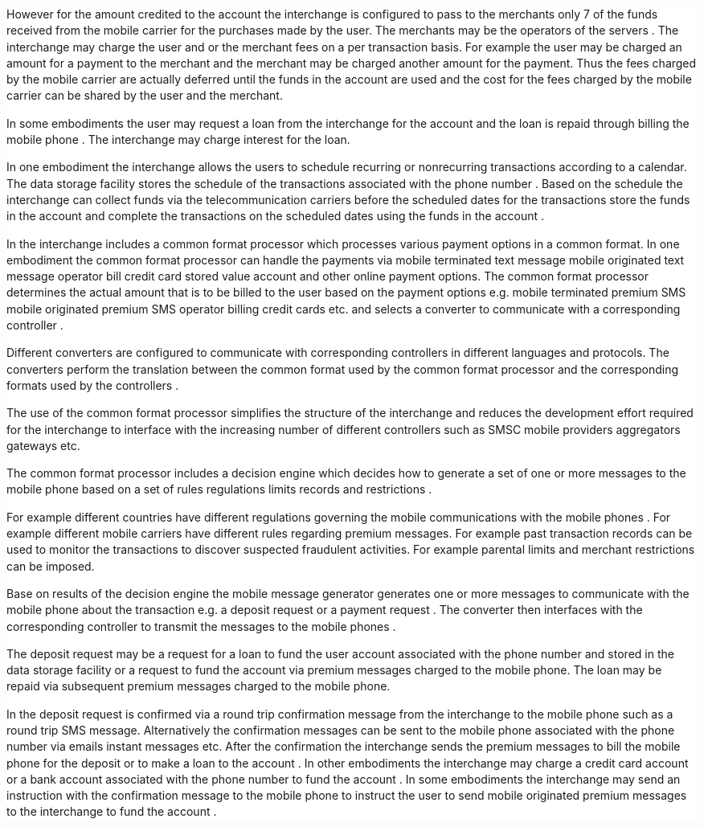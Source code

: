 However for the amount credited to the account the interchange is configured to pass to the merchants only 7 of the funds received from the mobile carrier for the purchases made by the user. The merchants may be the operators of the servers . The interchange may charge the user and or the merchant fees on a per transaction basis. For example the user may be charged an amount for a payment to the merchant and the merchant may be charged another amount for the payment. Thus the fees charged by the mobile carrier are actually deferred until the funds in the account are used and the cost for the fees charged by the mobile carrier can be shared by the user and the merchant.

In some embodiments the user may request a loan from the interchange for the account and the loan is repaid through billing the mobile phone . The interchange may charge interest for the loan.

In one embodiment the interchange allows the users to schedule recurring or nonrecurring transactions according to a calendar. The data storage facility stores the schedule of the transactions associated with the phone number . Based on the schedule the interchange can collect funds via the telecommunication carriers before the scheduled dates for the transactions store the funds in the account and complete the transactions on the scheduled dates using the funds in the account .

In the interchange includes a common format processor which processes various payment options in a common format. In one embodiment the common format processor can handle the payments via mobile terminated text message mobile originated text message operator bill credit card stored value account and other online payment options. The common format processor determines the actual amount that is to be billed to the user based on the payment options e.g. mobile terminated premium SMS mobile originated premium SMS operator billing credit cards etc. and selects a converter to communicate with a corresponding controller .

Different converters are configured to communicate with corresponding controllers in different languages and protocols. The converters perform the translation between the common format used by the common format processor and the corresponding formats used by the controllers .

The use of the common format processor simplifies the structure of the interchange and reduces the development effort required for the interchange to interface with the increasing number of different controllers such as SMSC mobile providers aggregators gateways etc.

The common format processor includes a decision engine which decides how to generate a set of one or more messages to the mobile phone based on a set of rules regulations limits records and restrictions .

For example different countries have different regulations governing the mobile communications with the mobile phones . For example different mobile carriers have different rules regarding premium messages. For example past transaction records can be used to monitor the transactions to discover suspected fraudulent activities. For example parental limits and merchant restrictions can be imposed.

Base on results of the decision engine the mobile message generator generates one or more messages to communicate with the mobile phone about the transaction e.g. a deposit request or a payment request . The converter then interfaces with the corresponding controller to transmit the messages to the mobile phones .

The deposit request may be a request for a loan to fund the user account associated with the phone number and stored in the data storage facility or a request to fund the account via premium messages charged to the mobile phone. The loan may be repaid via subsequent premium messages charged to the mobile phone.

In the deposit request is confirmed via a round trip confirmation message from the interchange to the mobile phone such as a round trip SMS message. Alternatively the confirmation messages can be sent to the mobile phone associated with the phone number via emails instant messages etc. After the confirmation the interchange sends the premium messages to bill the mobile phone for the deposit or to make a loan to the account . In other embodiments the interchange may charge a credit card account or a bank account associated with the phone number to fund the account . In some embodiments the interchange may send an instruction with the confirmation message to the mobile phone to instruct the user to send mobile originated premium messages to the interchange to fund the account .
